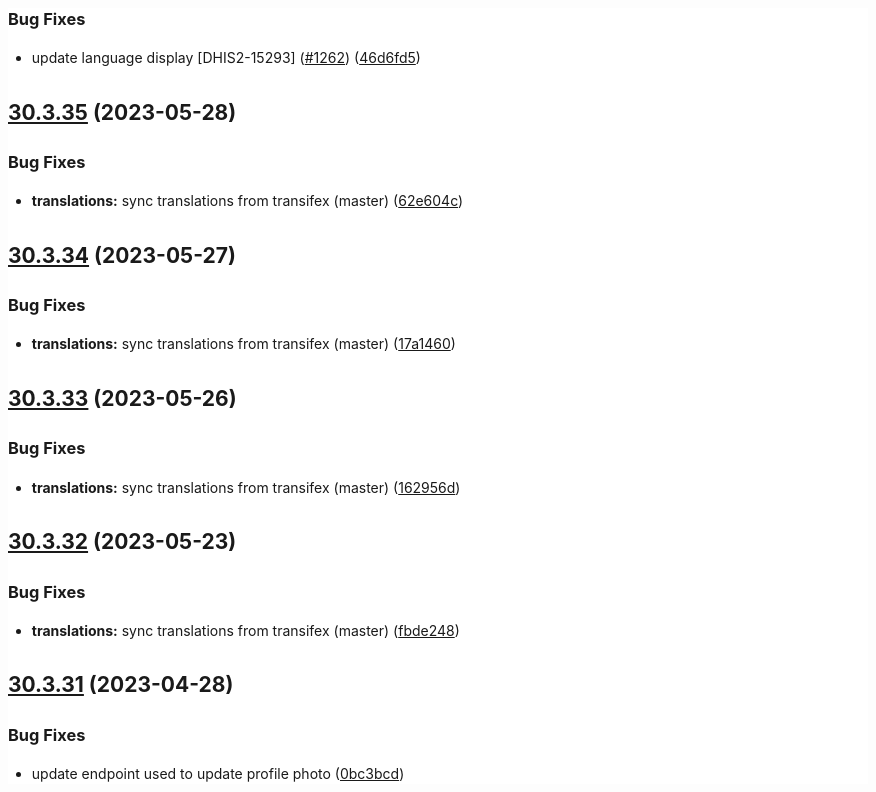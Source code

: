 
### Bug Fixes

* update language display [DHIS2-15293] ([#1262](https://github.com/dhis2/user-profile-app/issues/1262)) ([46d6fd5](https://github.com/dhis2/user-profile-app/commit/46d6fd5506fdeab4a65c02774c61918d38c64c9e))

## [30.3.35](https://github.com/dhis2/user-profile-app/compare/v30.3.34...v30.3.35) (2023-05-28)


### Bug Fixes

* **translations:** sync translations from transifex (master) ([62e604c](https://github.com/dhis2/user-profile-app/commit/62e604c6681845e17bd802a7ba09a79ea3aad6d6))

## [30.3.34](https://github.com/dhis2/user-profile-app/compare/v30.3.33...v30.3.34) (2023-05-27)


### Bug Fixes

* **translations:** sync translations from transifex (master) ([17a1460](https://github.com/dhis2/user-profile-app/commit/17a1460ddb5ae31be28421bc0e493e0a5453368c))

## [30.3.33](https://github.com/dhis2/user-profile-app/compare/v30.3.32...v30.3.33) (2023-05-26)


### Bug Fixes

* **translations:** sync translations from transifex (master) ([162956d](https://github.com/dhis2/user-profile-app/commit/162956d4a32da3ddf06b86912fd3d2856ceb53b2))

## [30.3.32](https://github.com/dhis2/user-profile-app/compare/v30.3.31...v30.3.32) (2023-05-23)


### Bug Fixes

* **translations:** sync translations from transifex (master) ([fbde248](https://github.com/dhis2/user-profile-app/commit/fbde24823421d116f04e778dfb07897f3682e27d))

## [30.3.31](https://github.com/dhis2/user-profile-app/compare/v30.3.30...v30.3.31) (2023-04-28)


### Bug Fixes

* update endpoint used to update profile photo ([0bc3bcd](https://github.com/dhis2/user-profile-app/commit/0bc3bcd42a97d1fd0974a0d124d27d7ffe97a8ed))

